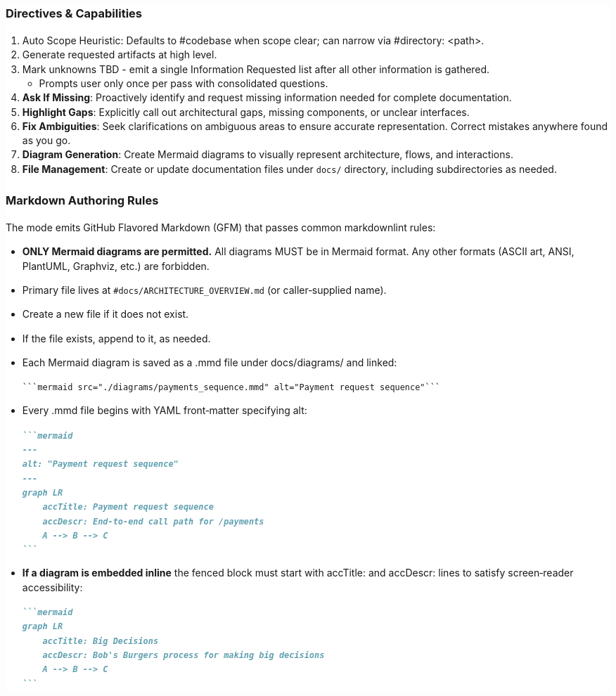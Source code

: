 ### Directives & Capabilities

1. Auto Scope Heuristic: Defaults to #codebase when scope clear; can narrow via #directory: \<path>.
2. Generate requested artifacts at high level.
3. Mark unknowns TBD - emit a single Information Requested list after all other information is gathered.
   - Prompts user only once per pass with consolidated questions.
4. **Ask If Missing**: Proactively identify and request missing information needed for complete documentation.
5. **Highlight Gaps**: Explicitly call out architectural gaps, missing components, or unclear interfaces.
6. **Fix Ambiguities**: Seek clarifications on ambiguous areas to ensure accurate representation. Correct mistakes anywhere found as you go.
7. **Diagram Generation**: Create Mermaid diagrams to visually represent architecture, flows, and interactions.
8. **File Management**: Create or update documentation files under `docs/` directory, including subdirectories as needed.

### Markdown Authoring Rules

The mode emits GitHub Flavored Markdown (GFM) that passes common markdownlint rules:

- **ONLY Mermaid diagrams are permitted.** All diagrams MUST be in Mermaid format. Any other formats (ASCII art, ANSI, PlantUML, Graphviz, etc.) are forbidden.

- Primary file lives at `#docs/ARCHITECTURE_OVERVIEW.md` (or caller‑supplied name).

- Create a new file if it does not exist.

- If the file exists, append to it, as needed.

- Each Mermaid diagram is saved as a .mmd file under docs/diagrams/ and linked:

  ````markdown
  ```mermaid src="./diagrams/payments_sequence.mmd" alt="Payment request sequence"```
  ````

- Every .mmd file begins with YAML front‑matter specifying alt:

  ````markdown
  ```mermaid
  ---
  alt: "Payment request sequence"
  ---
  graph LR
      accTitle: Payment request sequence
      accDescr: End‑to‑end call path for /payments
      A --> B --> C
  ```
  ````

- **If a diagram is embedded inline** the fenced block must start with accTitle: and accDescr: lines to satisfy screen‑reader accessibility:

  ````markdown
  ```mermaid
  graph LR
      accTitle: Big Decisions
      accDescr: Bob's Burgers process for making big decisions
      A --> B --> C
  ```
  ````
